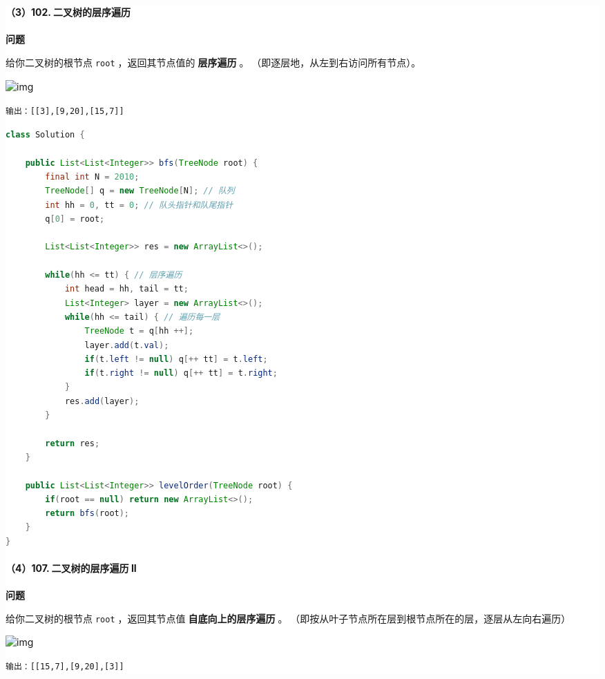 #### （3）102. 二叉树的层序遍历

**问题**

给你二叉树的根节点 `root` ，返回其节点值的 **层序遍历** 。 （即逐层地，从左到右访问所有节点）。

<img src="https://raw.githubusercontent.com/JackFroster/Images/main/image/202208171631045.jpeg" alt="img" width="200" />

```
输出：[[3],[9,20],[15,7]]
```

```java
class Solution {

    public List<List<Integer>> bfs(TreeNode root) {
        final int N = 2010;
        TreeNode[] q = new TreeNode[N]; // 队列
        int hh = 0, tt = 0; // 队头指针和队尾指针
        q[0] = root;

        List<List<Integer>> res = new ArrayList<>();

        while(hh <= tt) { // 层序遍历
            int head = hh, tail = tt;
            List<Integer> layer = new ArrayList<>();
            while(hh <= tail) { // 遍历每一层
                TreeNode t = q[hh ++];
                layer.add(t.val);
                if(t.left != null) q[++ tt] = t.left;
                if(t.right != null) q[++ tt] = t.right;
            }
            res.add(layer);
        }

        return res;
    }

    public List<List<Integer>> levelOrder(TreeNode root) {
        if(root == null) return new ArrayList<>();
        return bfs(root);
    }
}
```

#### （4）107. 二叉树的层序遍历 II

**问题**

给你二叉树的根节点 `root` ，返回其节点值 **自底向上的层序遍历** 。 （即按从叶子节点所在层到根节点所在的层，逐层从左向右遍历）

<img src="https://raw.githubusercontent.com/JackFroster/Images/main/image/202208171630043.jpeg" alt="img" width="200px" />

```
输出：[[15,7],[9,20],[3]]
```
